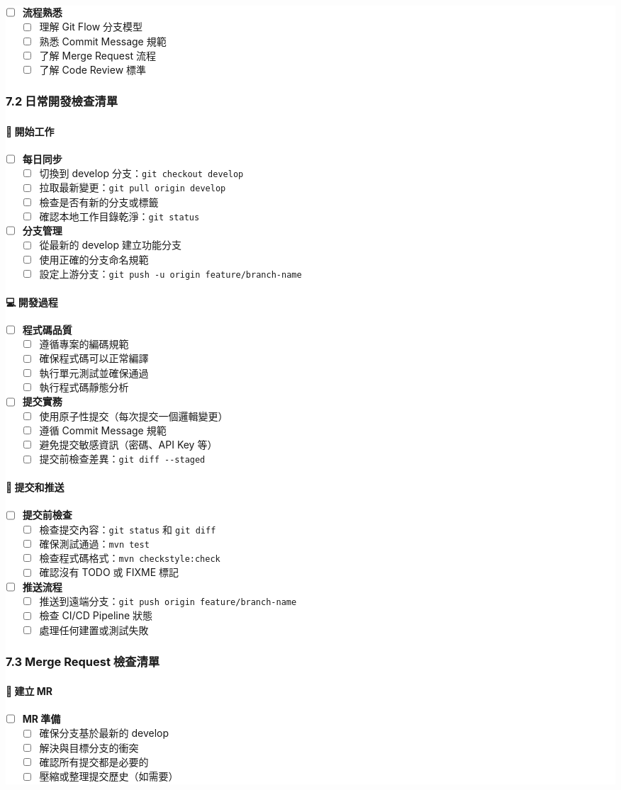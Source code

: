 - [ ] **流程熟悉**
  - [ ] 理解 Git Flow 分支模型
  - [ ] 熟悉 Commit Message 規範
  - [ ] 了解 Merge Request 流程
  - [ ] 了解 Code Review 標準

### 7.2 日常開發檢查清單

#### 🌅 開始工作

- [ ] **每日同步**
  - [ ] 切換到 develop 分支：`git checkout develop`
  - [ ] 拉取最新變更：`git pull origin develop`
  - [ ] 檢查是否有新的分支或標籤
  - [ ] 確認本地工作目錄乾淨：`git status`

- [ ] **分支管理**
  - [ ] 從最新的 develop 建立功能分支
  - [ ] 使用正確的分支命名規範
  - [ ] 設定上游分支：`git push -u origin feature/branch-name`

#### 💻 開發過程

- [ ] **程式碼品質**
  - [ ] 遵循專案的編碼規範
  - [ ] 確保程式碼可以正常編譯
  - [ ] 執行單元測試並確保通過
  - [ ] 執行程式碼靜態分析

- [ ] **提交實務**
  - [ ] 使用原子性提交（每次提交一個邏輯變更）
  - [ ] 遵循 Commit Message 規範
  - [ ] 避免提交敏感資訊（密碼、API Key 等）
  - [ ] 提交前檢查差異：`git diff --staged`

#### 🔄 提交和推送

- [ ] **提交前檢查**
  - [ ] 檢查提交內容：`git status` 和 `git diff`
  - [ ] 確保測試通過：`mvn test`
  - [ ] 檢查程式碼格式：`mvn checkstyle:check`
  - [ ] 確認沒有 TODO 或 FIXME 標記

- [ ] **推送流程**
  - [ ] 推送到遠端分支：`git push origin feature/branch-name`
  - [ ] 檢查 CI/CD Pipeline 狀態
  - [ ] 處理任何建置或測試失敗

### 7.3 Merge Request 檢查清單

#### 📝 建立 MR

- [ ] **MR 準備**
  - [ ] 確保分支基於最新的 develop
  - [ ] 解決與目標分支的衝突
  - [ ] 確認所有提交都是必要的
  - [ ] 壓縮或整理提交歷史（如需要）
